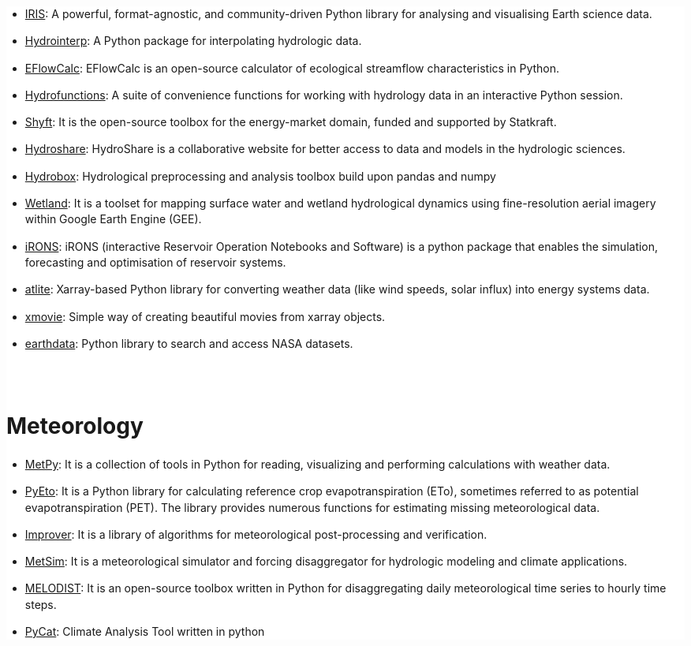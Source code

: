 - [IRIS](https://github.com/SciTools/iris): A powerful, format-agnostic, and community-driven Python library for analysing and visualising Earth science data. 

- [Hydrointerp](https://github.com/mullenkamp/hydrointerp): A Python package for interpolating hydrologic data. 
 
- [EFlowCalc](https://github.com/ThibHlln/eflowcalc): EFlowCalc is an open-source calculator of ecological streamflow characteristics in Python. 
 
- [Hydrofunctions](https://github.com/mroberge/hydrofunctions): A suite of convenience functions for working with hydrology data in an interactive Python session.
 
- [Shyft](https://gitlab.com/shyft-os): It is the open-source toolbox for the energy-market domain, funded and supported by Statkraft. 

- [Hydroshare](https://github.com/hydroshare/hydroshare): HydroShare is a collaborative website for better access to data and models in the hydrologic sciences.

- [Hydrobox](https://github.com/VForWaTer/hydrobox): Hydrological preprocessing and analysis toolbox build upon pandas and numpy

- [Wetland](https://github.com/giswqs/wetland): It is a toolset for mapping surface water and wetland hydrological dynamics using fine-resolution aerial imagery within Google Earth Engine (GEE).

- [iRONS](https://github.com/AndresPenuela/iRONS): iRONS (interactive Reservoir Operation Notebooks and Software) is a python package that enables the simulation, forecasting and optimisation of reservoir systems.

- [atlite](https://github.com/PyPSA/atlite): Xarray-based Python library for converting weather data (like wind speeds, solar influx) into energy systems data.

- [xmovie](https://github.com/jbusecke/xmovie): Simple way of creating beautiful movies from xarray objects.

- [earthdata](https://github.com/nsidc/earthdata): Python library to search and access NASA datasets.

</br>

# Meteorology

- [MetPy](https://github.com/Unidata/MetPy): It is a collection of tools in Python for reading, visualizing and performing calculations with weather data. 

- [PyEto](https://github.com/woodcrafty/PyETo): It is a Python library for calculating reference crop evapotranspiration (ETo), sometimes referred to as potential evapotranspiration (PET). The library provides numerous functions for estimating missing meteorological data. 

- [Improver](https://github.com/metoppv/improver): It is a library of algorithms for meteorological post-processing and verification. 

- [MetSim](https://github.com/UW-Hydro/MetSim): It is a meteorological simulator and forcing disaggregator for hydrologic modeling and climate applications. 

- [MELODIST](https://github.com/kristianfoerster/melodist): It is an open-source toolbox written in Python for disaggregating daily meteorological time series to hourly time steps. 

- [PyCat](https://github.com/wegener-center/pyCAT): Climate Analysis Tool written in python 

